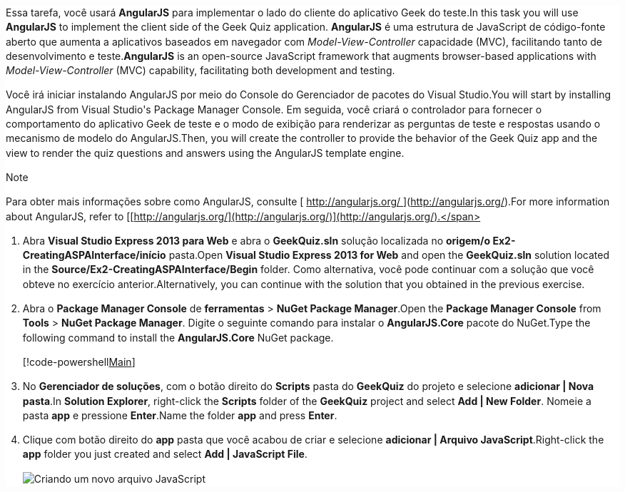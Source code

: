 <span data-ttu-id="a3bbd-290">Essa tarefa, você usará **AngularJS** para implementar o lado do cliente do aplicativo Geek do teste.</span><span class="sxs-lookup"><span data-stu-id="a3bbd-290">In this task you will use **AngularJS** to implement the client side of the Geek Quiz application.</span></span> <span data-ttu-id="a3bbd-291">**AngularJS** é uma estrutura de JavaScript de código-fonte aberto que aumenta a aplicativos baseados em navegador com *Model-View-Controller* capacidade (MVC), facilitando tanto de desenvolvimento e teste.</span><span class="sxs-lookup"><span data-stu-id="a3bbd-291">**AngularJS** is an open-source JavaScript framework that augments browser-based applications with *Model-View-Controller* (MVC) capability, facilitating both development and testing.</span></span>

<span data-ttu-id="a3bbd-292">Você irá iniciar instalando AngularJS por meio do Console do Gerenciador de pacotes do Visual Studio.</span><span class="sxs-lookup"><span data-stu-id="a3bbd-292">You will start by installing AngularJS from Visual Studio's Package Manager Console.</span></span> <span data-ttu-id="a3bbd-293">Em seguida, você criará o controlador para fornecer o comportamento do aplicativo Geek de teste e o modo de exibição para renderizar as perguntas de teste e respostas usando o mecanismo de modelo do AngularJS.</span><span class="sxs-lookup"><span data-stu-id="a3bbd-293">Then, you will create the controller to provide the behavior of the Geek Quiz app and the view to render the quiz questions and answers using the AngularJS template engine.</span></span>

> [!NOTE]
> <span data-ttu-id="a3bbd-294">Para obter mais informações sobre como AngularJS, consulte [ [ http://angularjs.org/ ](http://angularjs.org/) ](http://angularjs.org/).</span><span class="sxs-lookup"><span data-stu-id="a3bbd-294">For more information about AngularJS, refer to [[http://angularjs.org/](http://angularjs.org/)](http://angularjs.org/).</span></span>

1. <span data-ttu-id="a3bbd-295">Abra **Visual Studio Express 2013 para Web** e abra o **GeekQuiz.sln** solução localizada no **origem/o Ex2-CreatingASPAInterface/início** pasta.</span><span class="sxs-lookup"><span data-stu-id="a3bbd-295">Open **Visual Studio Express 2013 for Web** and open the **GeekQuiz.sln** solution located in the **Source/Ex2-CreatingASPAInterface/Begin** folder.</span></span> <span data-ttu-id="a3bbd-296">Como alternativa, você pode continuar com a solução que você obteve no exercício anterior.</span><span class="sxs-lookup"><span data-stu-id="a3bbd-296">Alternatively, you can continue with the solution that you obtained in the previous exercise.</span></span>
2. <span data-ttu-id="a3bbd-297">Abra o **Package Manager Console** de **ferramentas** > **NuGet Package Manager**.</span><span class="sxs-lookup"><span data-stu-id="a3bbd-297">Open the **Package Manager Console** from **Tools** > **NuGet Package Manager**.</span></span> <span data-ttu-id="a3bbd-298">Digite o seguinte comando para instalar o **AngularJS.Core** pacote do NuGet.</span><span class="sxs-lookup"><span data-stu-id="a3bbd-298">Type the following command to install the **AngularJS.Core** NuGet package.</span></span>

    [!code-powershell[Main](build-a-single-page-application-spa-with-aspnet-web-api-and-angularjs/samples/sample16.ps1)]
3. <span data-ttu-id="a3bbd-299">No **Gerenciador de soluções**, com o botão direito do **Scripts** pasta do **GeekQuiz** do projeto e selecione **adicionar | Nova pasta**.</span><span class="sxs-lookup"><span data-stu-id="a3bbd-299">In **Solution Explorer**, right-click the **Scripts** folder of the **GeekQuiz** project and select **Add | New Folder**.</span></span> <span data-ttu-id="a3bbd-300">Nomeie a pasta **app** e pressione **Enter**.</span><span class="sxs-lookup"><span data-stu-id="a3bbd-300">Name the folder **app** and press **Enter**.</span></span>
4. <span data-ttu-id="a3bbd-301">Clique com botão direito do **app** pasta que você acabou de criar e selecione **adicionar | Arquivo JavaScript**.</span><span class="sxs-lookup"><span data-stu-id="a3bbd-301">Right-click the **app** folder you just created and select **Add | JavaScript File**.</span></span>

    ![Criando um novo arquivo JavaScript](build-a-single-page-application-spa-with-aspnet-web-api-and-angularjs/_static/image17.png)
